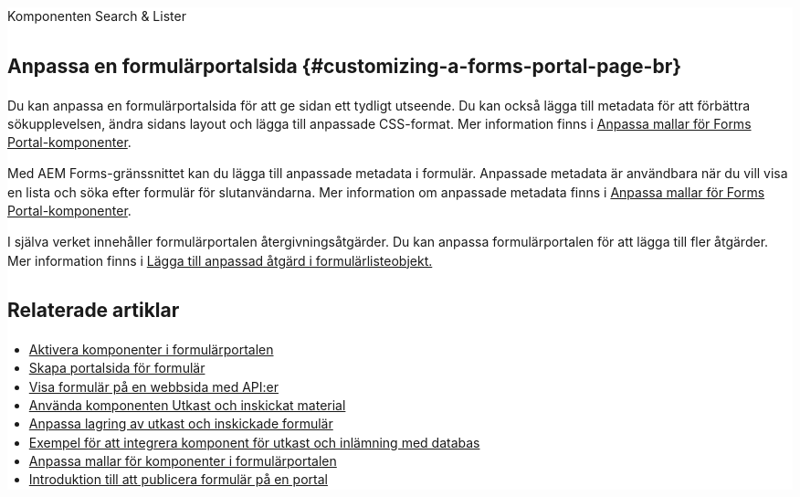 Komponenten Search &amp; Lister

## Anpassa en formulärportalsida {#customizing-a-forms-portal-page-br}

Du kan anpassa en formulärportalsida för att ge sidan ett tydligt utseende. Du kan också lägga till metadata för att förbättra sökupplevelsen, ändra sidans layout och lägga till anpassade CSS-format. Mer information finns i [Anpassa mallar för Forms Portal-komponenter](../../forms/using/customizing-templates-forms-portal-components.md).

Med AEM Forms-gränssnittet kan du lägga till anpassade metadata i formulär. Anpassade metadata är användbara när du vill visa en lista och söka efter formulär för slutanvändarna. Mer information om anpassade metadata finns i [Anpassa mallar för Forms Portal-komponenter](../../forms/using/customizing-templates-forms-portal-components.md).

I själva verket innehåller formulärportalen återgivningsåtgärder. Du kan anpassa formulärportalen för att lägga till fler åtgärder. Mer information finns i [Lägga till anpassad åtgärd i formulärlisteobjekt.](../../forms/using/add-custom-action-form-lister.md)

## Relaterade artiklar

* [Aktivera komponenter i formulärportalen](/help/forms/using/enabling-forms-portal-components.md)
* [Skapa portalsida för formulär](/help/forms/using/creating-form-portal-page.md)
* [Visa formulär på en webbsida med API:er](/help/forms/using/listing-forms-webpage-using-apis.md)
* [Använda komponenten Utkast och inskickat material](/help/forms/using/draft-submission-component.md)
* [Anpassa lagring av utkast och inskickade formulär](/help/forms/using/draft-submission-component.md)
* [Exempel för att integrera komponent för utkast och inlämning med databas](/help/forms/using/integrate-draft-submission-database.md)
* [Anpassa mallar för komponenter i formulärportalen](/help/forms/using/customizing-templates-forms-portal-components.md)
* [Introduktion till att publicera formulär på en portal](/help/forms/using/introduction-publishing-forms.md)
